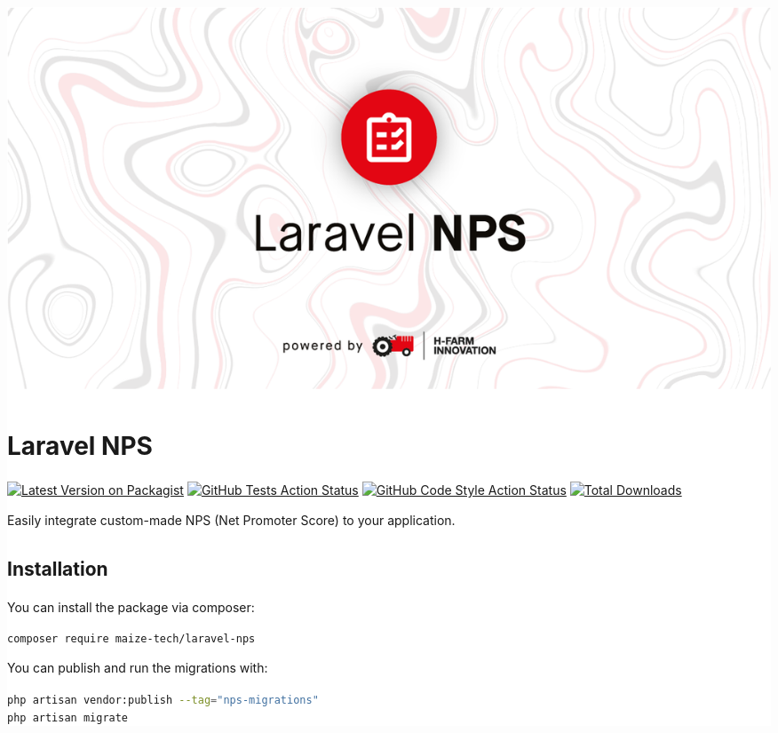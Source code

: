 <p align="center"><img src="/art/socialcard.png" alt="Social Card of Laravel NPS"></p>

# Laravel NPS

[![Latest Version on Packagist](https://img.shields.io/packagist/v/maize-tech/laravel-nps.svg?style=flat-square)](https://packagist.org/packages/maize-tech/laravel-nps)
[![GitHub Tests Action Status](https://img.shields.io/github/actions/workflow/status/maize-tech/laravel-nps/run-tests.yml?branch=main&label=tests&style=flat-square)](https://github.com/maize-tech/laravel-nps/actions?query=workflow%3Arun-tests+branch%3Amain)
[![GitHub Code Style Action Status](https://img.shields.io/github/actions/workflow/status/maize-tech/laravel-nps/php-cs-fixer.yml?branch=main&label=code%20style&style=flat-square)](https://github.com/maize-tech/laravel-nps/actions?query=workflow%3A"Check+%26+fix+styling"+branch%3Amain)
[![Total Downloads](https://img.shields.io/packagist/dt/maize-tech/laravel-nps.svg?style=flat-square)](https://packagist.org/packages/maize-tech/laravel-nps)

Easily integrate custom-made NPS (Net Promoter Score) to your application.

## Installation

You can install the package via composer:

```bash
composer require maize-tech/laravel-nps
```

You can publish and run the migrations with:

```bash
php artisan vendor:publish --tag="nps-migrations"
php artisan migrate
```
